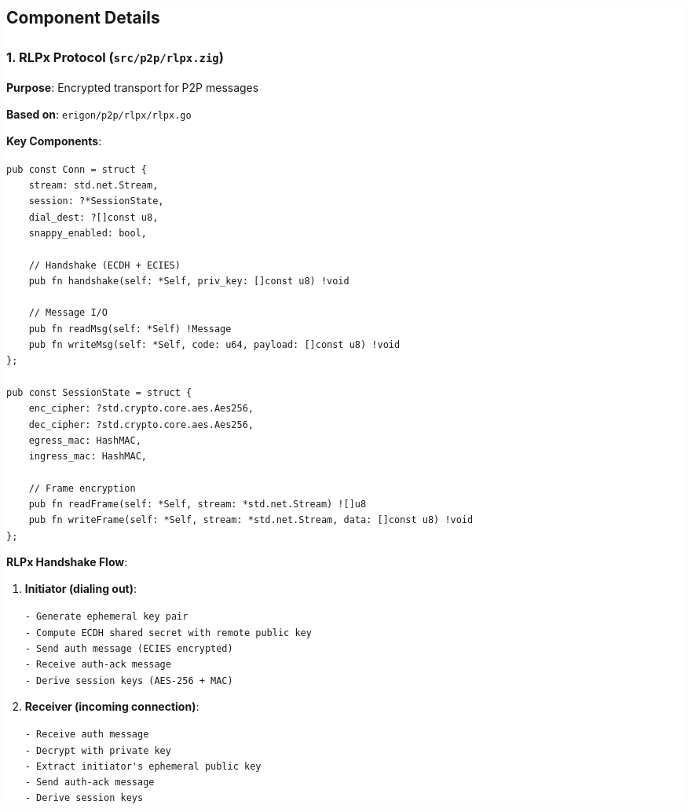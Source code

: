 
## Component Details

### 1. RLPx Protocol (`src/p2p/rlpx.zig`)

**Purpose**: Encrypted transport for P2P messages

**Based on**: `erigon/p2p/rlpx/rlpx.go`

**Key Components**:

```zig
pub const Conn = struct {
    stream: std.net.Stream,
    session: ?*SessionState,
    dial_dest: ?[]const u8,
    snappy_enabled: bool,

    // Handshake (ECDH + ECIES)
    pub fn handshake(self: *Self, priv_key: []const u8) !void

    // Message I/O
    pub fn readMsg(self: *Self) !Message
    pub fn writeMsg(self: *Self, code: u64, payload: []const u8) !void
};

pub const SessionState = struct {
    enc_cipher: ?std.crypto.core.aes.Aes256,
    dec_cipher: ?std.crypto.core.aes.Aes256,
    egress_mac: HashMAC,
    ingress_mac: HashMAC,

    // Frame encryption
    pub fn readFrame(self: *Self, stream: *std.net.Stream) ![]u8
    pub fn writeFrame(self: *Self, stream: *std.net.Stream, data: []const u8) !void
};
```

**RLPx Handshake Flow**:

1. **Initiator (dialing out)**:
   ```
   - Generate ephemeral key pair
   - Compute ECDH shared secret with remote public key
   - Send auth message (ECIES encrypted)
   - Receive auth-ack message
   - Derive session keys (AES-256 + MAC)
   ```

2. **Receiver (incoming connection)**:
   ```
   - Receive auth message
   - Decrypt with private key
   - Extract initiator's ephemeral public key
   - Send auth-ack message
   - Derive session keys
   ```
